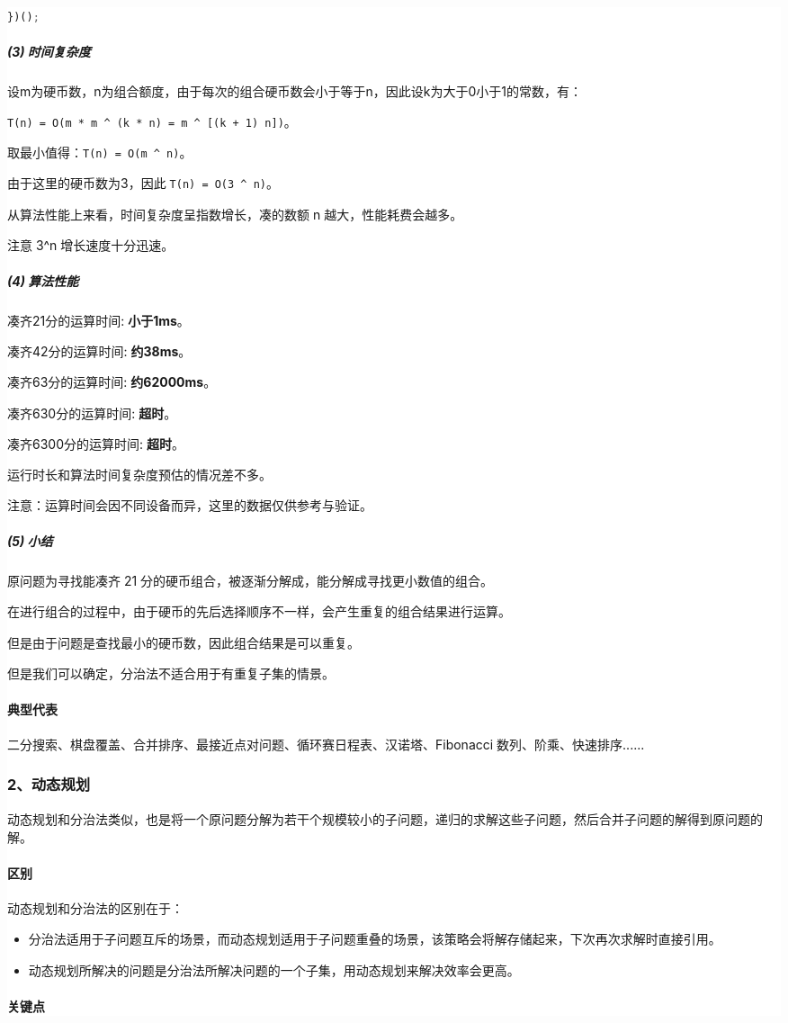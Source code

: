 ```ts
})();
```

##### (3) 时间复杂度

设m为硬币数，n为组合额度，由于每次的组合硬币数会小于等于n，因此设k为大于0小于1的常数，有：

`T(n) = O(m * m ^ (k * n) = m ^ [(k + 1) n])`。

取最小值得：`T(n) = O(m ^ n)`。

由于这里的硬币数为3，因此 `T(n) = O(3 ^ n)`。

从算法性能上来看，时间复杂度呈指数增长，凑的数额 n 越大，性能耗费会越多。

注意 3^n 增长速度十分迅速。

##### (4) 算法性能

凑齐21分的运算时间: **小于1ms**。

凑齐42分的运算时间: **约38ms**。

凑齐63分的运算时间: **约62000ms**。

凑齐630分的运算时间: **超时**。

凑齐6300分的运算时间: **超时**。

运行时长和算法时间复杂度预估的情况差不多。

注意：运算时间会因不同设备而异，这里的数据仅供参考与验证。

##### (5) 小结

原问题为寻找能凑齐 21 分的硬币组合，被逐渐分解成，能分解成寻找更小数值的组合。

在进行组合的过程中，由于硬币的先后选择顺序不一样，会产生重复的组合结果进行运算。

但是由于问题是查找最小的硬币数，因此组合结果是可以重复。

但是我们可以确定，分治法不适合用于有重复子集的情景。

#### 典型代表

二分搜索、棋盘覆盖、合并排序、最接近点对问题、循环赛日程表、汉诺塔、Fibonacci 数列、阶乘、快速排序......

### 2、动态规划

动态规划和分治法类似，也是将一个原问题分解为若干个规模较小的子问题，递归的求解这些子问题，然后合并子问题的解得到原问题的解。

#### 区别

动态规划和分治法的区别在于：

- 分治法适用于子问题互斥的场景，而动态规划适用于子问题重叠的场景，该策略会将解存储起来，下次再次求解时直接引用。

- 动态规划所解决的问题是分治法所解决问题的一个子集，用动态规划来解决效率会更高。

#### 关键点
